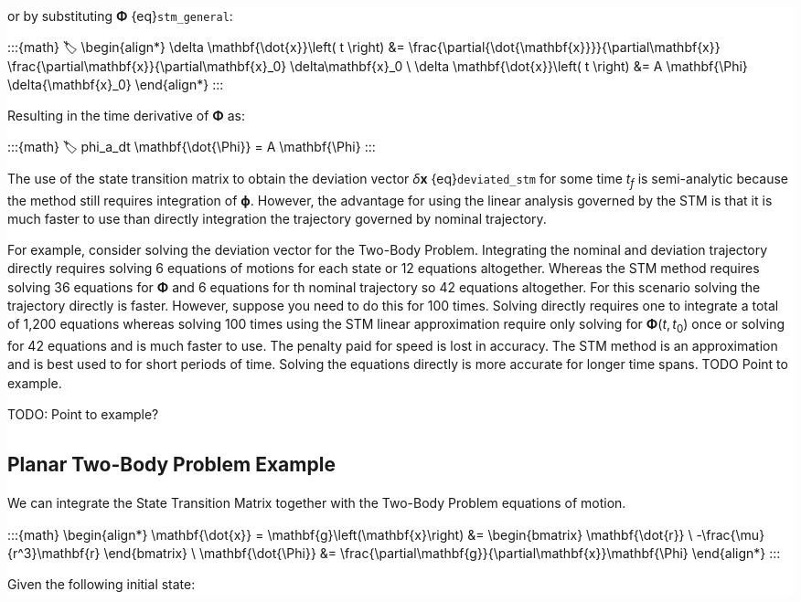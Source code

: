or by substituting $\mathbf{\Phi}$ {eq}`stm_general`:

:::{math}
:label:
\begin{align*}
\delta \mathbf{\dot{x}}\left( t \right) &= \frac{\partial{\dot{\mathbf{x}}}}{\partial\mathbf{x}} \frac{\partial\mathbf{x}}{\partial\mathbf{x}_0} \delta\mathbf{x}_0 \\
\delta \mathbf{\dot{x}}\left( t \right) &= A \mathbf{\Phi} \delta{\mathbf{x}_0}
\end{align*}
:::

Resulting in the time derivative of $\mathbf{\Phi}$ as:

:::{math}
:label: phi_a_dt
\mathbf{\dot{\Phi}} = A \mathbf{\Phi}
:::

The use of the state transition matrix to obtain the deviation vector $\delta\mathbf{x}$ {eq}`deviated_stm` for some time $t_f$ is semi-analytic because the method still requires integration of $\mathbf{\phi}$. 
However, the advantage for using the linear analysis governed by the STM is that it is much faster to use than directly integration the trajectory governed by nominal trajectory. 

For example, consider solving the deviation vector for the Two-Body Problem. Integrating the nominal and deviation trajectory directly requires solving 6 equations of motions for each state or 12 equations altogether. Whereas the STM method requires solving 36 equations for $\mathbf{\Phi}$ and 6 equations for th nominal trajectory so 42 equations altogether. For this scenario solving the trajectory directly is faster. However, suppose you need to do this for 100 times. Solving directly requires one to integrate a total of 1,200 equations whereas solving 100 times using the STM linear approximation require only solving for $\mathbf{\Phi}\left(t,t_0 \right)$ once or solving for 42 equations and is much faster to use. The penalty paid for speed is lost in accuracy. The STM method is an approximation and is best used to for short periods of time. Solving the equations directly is more accurate for longer time spans. TODO Point to example.

TODO: Point to example?


## Planar Two-Body Problem Example

We can integrate the State Transition Matrix together with the Two-Body Problem equations of motion.  

:::{math}
\begin{align*}
\mathbf{\dot{x}} = \mathbf{g}\left(\mathbf{x}\right) &= 
\begin{bmatrix} 
\mathbf{\dot{r}} \\
-\frac{\mu}{r^3}\mathbf{r}
\end{bmatrix}  \\
\mathbf{\dot{\Phi}} &= \frac{\partial\mathbf{g}}{\partial\mathbf{x}}\mathbf{\Phi}
\end{align*}
:::

Given the following initial state:
